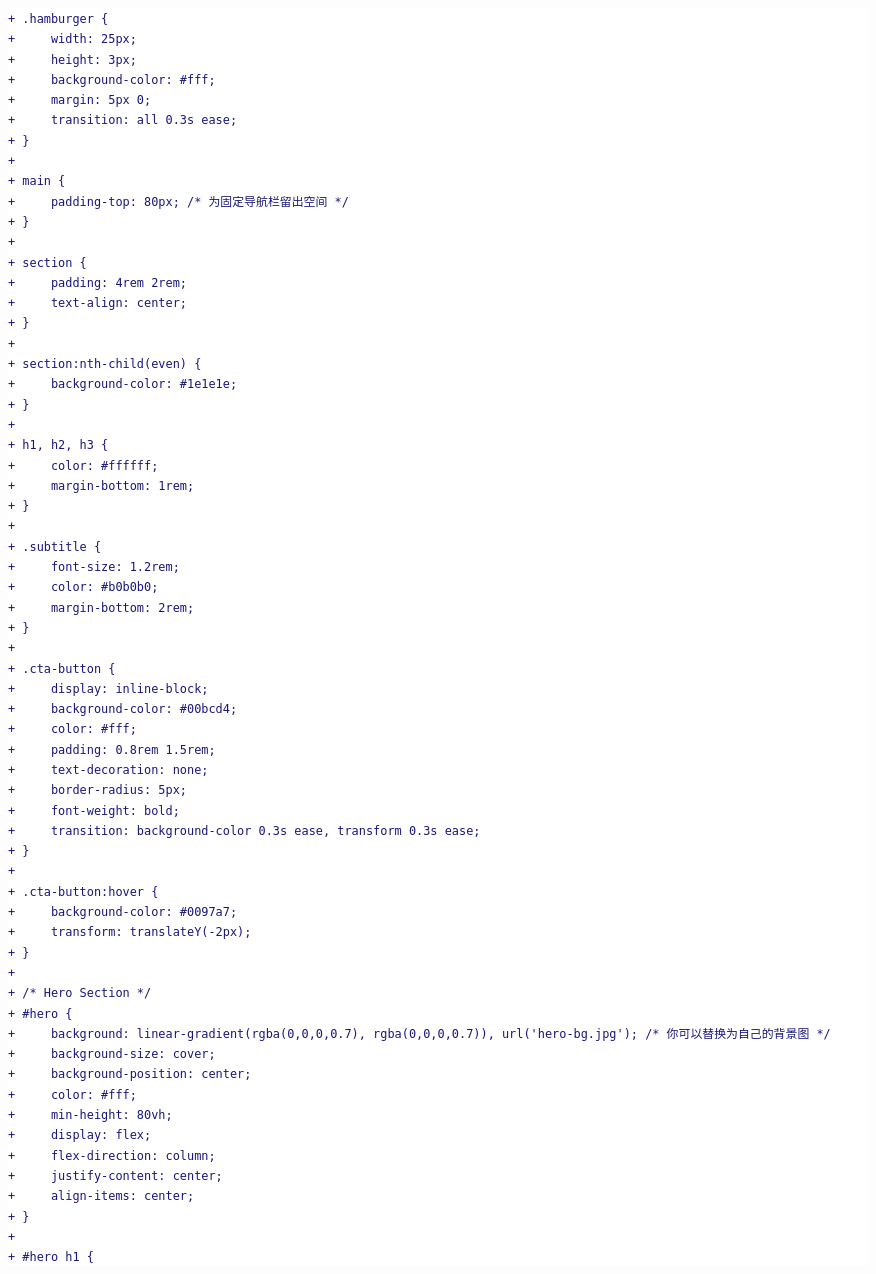 ```diff
+ .hamburger {
+     width: 25px;
+     height: 3px;
+     background-color: #fff;
+     margin: 5px 0;
+     transition: all 0.3s ease;
+ }
+ 
+ main {
+     padding-top: 80px; /* 为固定导航栏留出空间 */
+ }
+ 
+ section {
+     padding: 4rem 2rem;
+     text-align: center;
+ }
+ 
+ section:nth-child(even) {
+     background-color: #1e1e1e;
+ }
+ 
+ h1, h2, h3 {
+     color: #ffffff;
+     margin-bottom: 1rem;
+ }
+ 
+ .subtitle {
+     font-size: 1.2rem;
+     color: #b0b0b0;
+     margin-bottom: 2rem;
+ }
+ 
+ .cta-button {
+     display: inline-block;
+     background-color: #00bcd4;
+     color: #fff;
+     padding: 0.8rem 1.5rem;
+     text-decoration: none;
+     border-radius: 5px;
+     font-weight: bold;
+     transition: background-color 0.3s ease, transform 0.3s ease;
+ }
+ 
+ .cta-button:hover {
+     background-color: #0097a7;
+     transform: translateY(-2px);
+ }
+ 
+ /* Hero Section */
+ #hero {
+     background: linear-gradient(rgba(0,0,0,0.7), rgba(0,0,0,0.7)), url('hero-bg.jpg'); /* 你可以替换为自己的背景图 */
+     background-size: cover;
+     background-position: center;
+     color: #fff;
+     min-height: 80vh;
+     display: flex;
+     flex-direction: column;
+     justify-content: center;
+     align-items: center;
+ }
+ 
+ #hero h1 {
```